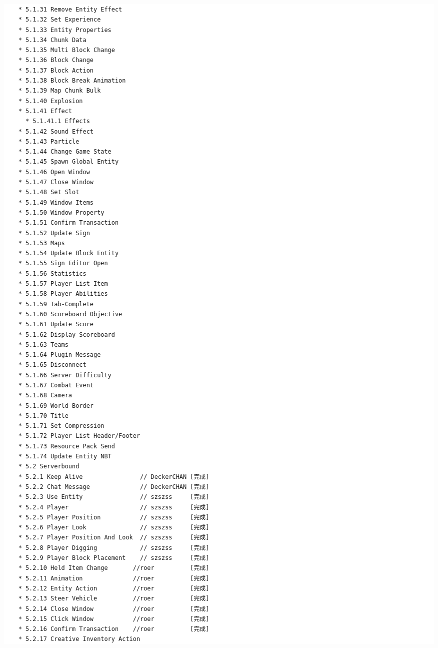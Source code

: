 ```
    * 5.1.31 Remove Entity Effect
    * 5.1.32 Set Experience
    * 5.1.33 Entity Properties
    * 5.1.34 Chunk Data
    * 5.1.35 Multi Block Change
    * 5.1.36 Block Change
    * 5.1.37 Block Action
    * 5.1.38 Block Break Animation
    * 5.1.39 Map Chunk Bulk
    * 5.1.40 Explosion
    * 5.1.41 Effect
      * 5.1.41.1 Effects
    * 5.1.42 Sound Effect
    * 5.1.43 Particle
    * 5.1.44 Change Game State
    * 5.1.45 Spawn Global Entity
    * 5.1.46 Open Window
    * 5.1.47 Close Window
    * 5.1.48 Set Slot
    * 5.1.49 Window Items
    * 5.1.50 Window Property
    * 5.1.51 Confirm Transaction
    * 5.1.52 Update Sign
    * 5.1.53 Maps
    * 5.1.54 Update Block Entity
    * 5.1.55 Sign Editor Open
    * 5.1.56 Statistics
    * 5.1.57 Player List Item
    * 5.1.58 Player Abilities
    * 5.1.59 Tab-Complete
    * 5.1.60 Scoreboard Objective
    * 5.1.61 Update Score
    * 5.1.62 Display Scoreboard
    * 5.1.63 Teams
    * 5.1.64 Plugin Message
    * 5.1.65 Disconnect
    * 5.1.66 Server Difficulty
    * 5.1.67 Combat Event
    * 5.1.68 Camera
    * 5.1.69 World Border
    * 5.1.70 Title
    * 5.1.71 Set Compression
    * 5.1.72 Player List Header/Footer
    * 5.1.73 Resource Pack Send
    * 5.1.74 Update Entity NBT
    * 5.2 Serverbound    
    * 5.2.1 Keep Alive                // DeckerCHAN [完成]
    * 5.2.2 Chat Message              // DeckerCHAN [完成]
    * 5.2.3 Use Entity                // szszss     [完成]
    * 5.2.4 Player                    // szszss     [完成]
    * 5.2.5 Player Position           // szszss     [完成]
    * 5.2.6 Player Look               // szszss     [完成]
    * 5.2.7 Player Position And Look  // szszss     [完成]
    * 5.2.8 Player Digging            // szszss     [完成]
    * 5.2.9 Player Block Placement    // szszss     [完成]
    * 5.2.10 Held Item Change		//roer			[完成]
    * 5.2.11 Animation				//roer			[完成]
    * 5.2.12 Entity Action			//roer			[完成]
    * 5.2.13 Steer Vehicle			//roer			[完成]
    * 5.2.14 Close Window			//roer			[完成]
    * 5.2.15 Click Window			//roer			[完成]
    * 5.2.16 Confirm Transaction	//roer			[完成]
    * 5.2.17 Creative Inventory Action
```